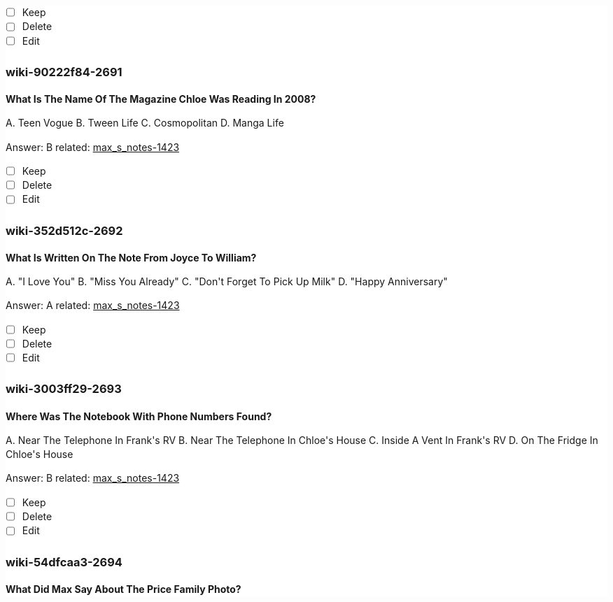 - [ ] Keep
- [ ] Delete
- [ ] Edit

### wiki-90222f84-2691

**What Is The Name Of The Magazine Chloe Was Reading In 2008?**

A. Teen Vogue
B. Tween Life
C. Cosmopolitan
D. Manga Life

Answer: B
related: [max_s_notes-1423](../wiki-pages-chunks/max_s_notes-1423.txt)

- [ ] Keep
- [ ] Delete
- [ ] Edit

### wiki-352d512c-2692

**What Is Written On The Note From Joyce To William?**

A. "I Love You"
B. "Miss You Already"
C. "Don't Forget To Pick Up Milk"
D. "Happy Anniversary"

Answer: A
related: [max_s_notes-1423](../wiki-pages-chunks/max_s_notes-1423.txt)

- [ ] Keep
- [ ] Delete
- [ ] Edit

### wiki-3003ff29-2693

**Where Was The Notebook With Phone Numbers Found?**

A. Near The Telephone In Frank's RV
B. Near The Telephone In Chloe's House
C. Inside A Vent In Frank's RV
D. On The Fridge In Chloe's House

Answer: B
related: [max_s_notes-1423](../wiki-pages-chunks/max_s_notes-1423.txt)

- [ ] Keep
- [ ] Delete
- [ ] Edit

### wiki-54dfcaa3-2694

**What Did Max Say About The Price Family Photo?**
